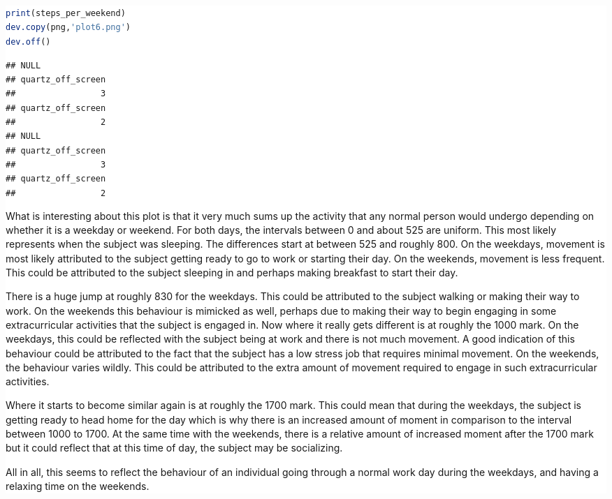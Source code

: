 ```r
print(steps_per_weekend)
dev.copy(png,'plot6.png')
dev.off()
```

```
## NULL
## quartz_off_screen 
##                 3 
## quartz_off_screen 
##                 2 
## NULL
## quartz_off_screen 
##                 3 
## quartz_off_screen 
##                 2
```
  
What is interesting about this plot is that it very much sums up the activity that any normal person would undergo depending on whether it is a weekday or weekend. For both days, the intervals between 0 and about 525 are uniform. This most likely represents when the subject was sleeping. The differences start at between 525 and roughly 800. On the weekdays, movement is most likely attributed to the subject getting ready to go to work or starting their day. On the weekends, movement is less frequent. This could be attributed to the subject sleeping in and perhaps making breakfast to start their day.

There is a huge jump at roughly 830 for the weekdays. This could be attributed to the subject walking or making their way to work. On the weekends this behaviour is mimicked as well, perhaps due to making their way to begin engaging in some extracurricular activities that the subject is engaged in. Now where it really gets different is at roughly the 1000 mark. On the weekdays, this could be reflected with the subject being at work and there is not much movement. A good indication of this behaviour could be attributed to the fact that the subject has a low stress job that requires minimal movement. On the weekends, the behaviour varies wildly. This could be attributed to the extra amount of movement required to engage in such extracurricular activities.

Where it starts to become similar again is at roughly the 1700 mark. This could mean that during the weekdays, the subject is getting ready to head home for the day which is why there is an increased amount of moment in comparison to the interval between 1000 to 1700. At the same time with the weekends, there is a relative amount of increased moment after the 1700 mark but it could reflect that at this time of day, the subject may be socializing.

All in all, this seems to reflect the behaviour of an individual going through a normal work day during the weekdays, and having a relaxing time on the weekends.
   
   


  

